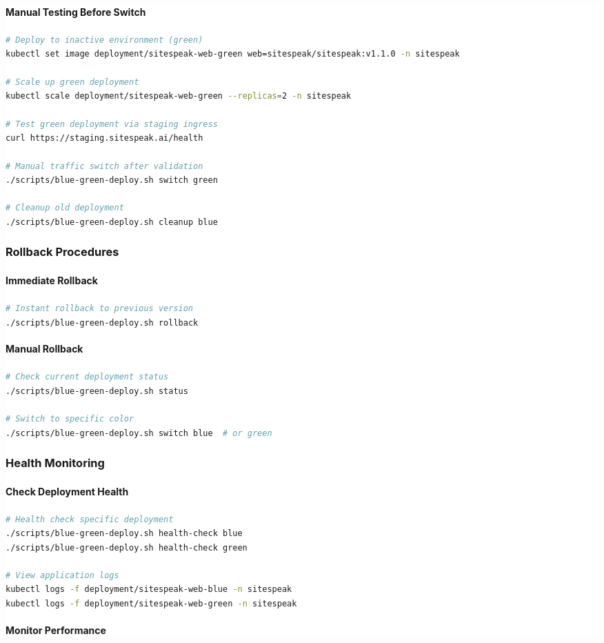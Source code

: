 #### Manual Testing Before Switch

```bash
# Deploy to inactive environment (green)
kubectl set image deployment/sitespeak-web-green web=sitespeak/sitespeak:v1.1.0 -n sitespeak

# Scale up green deployment
kubectl scale deployment/sitespeak-web-green --replicas=2 -n sitespeak

# Test green deployment via staging ingress
curl https://staging.sitespeak.ai/health

# Manual traffic switch after validation
./scripts/blue-green-deploy.sh switch green

# Cleanup old deployment
./scripts/blue-green-deploy.sh cleanup blue
```

### Rollback Procedures

#### Immediate Rollback

```bash
# Instant rollback to previous version
./scripts/blue-green-deploy.sh rollback
```

#### Manual Rollback

```bash
# Check current deployment status
./scripts/blue-green-deploy.sh status

# Switch to specific color
./scripts/blue-green-deploy.sh switch blue  # or green
```

### Health Monitoring

#### Check Deployment Health

```bash
# Health check specific deployment
./scripts/blue-green-deploy.sh health-check blue
./scripts/blue-green-deploy.sh health-check green

# View application logs
kubectl logs -f deployment/sitespeak-web-blue -n sitespeak
kubectl logs -f deployment/sitespeak-web-green -n sitespeak
```

#### Monitor Performance
